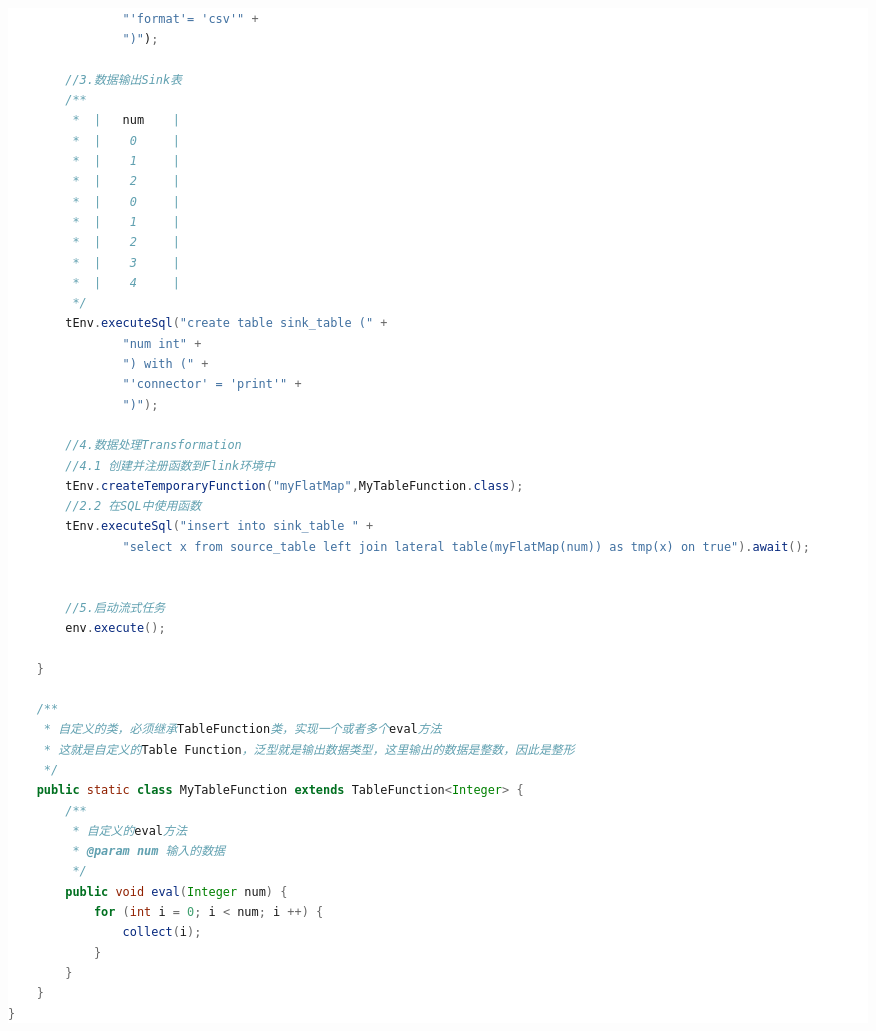 ~~~java
                "'format'= 'csv'" +
                ")");

        //3.数据输出Sink表
        /**
         *  |   num    |
         *  |    0     |
         *  |    1     |
         *  |    2     |
         *  |    0     |
         *  |    1     |
         *  |    2     |
         *  |    3     |
         *  |    4     |
         */
        tEnv.executeSql("create table sink_table (" +
                "num int" +
                ") with (" +
                "'connector' = 'print'" +
                ")");

        //4.数据处理Transformation
        //4.1 创建并注册函数到Flink环境中
        tEnv.createTemporaryFunction("myFlatMap",MyTableFunction.class);
        //2.2 在SQL中使用函数
        tEnv.executeSql("insert into sink_table " +
                "select x from source_table left join lateral table(myFlatMap(num)) as tmp(x) on true").await();


        //5.启动流式任务
        env.execute();

    }

    /**
     * 自定义的类，必须继承TableFunction类，实现一个或者多个eval方法
     * 这就是自定义的Table Function，泛型就是输出数据类型，这里输出的数据是整数，因此是整形
     */
    public static class MyTableFunction extends TableFunction<Integer> {
        /**
         * 自定义的eval方法
         * @param num 输入的数据
         */
        public void eval(Integer num) {
            for (int i = 0; i < num; i ++) {
                collect(i);
            }
        }
    }
}
~~~
